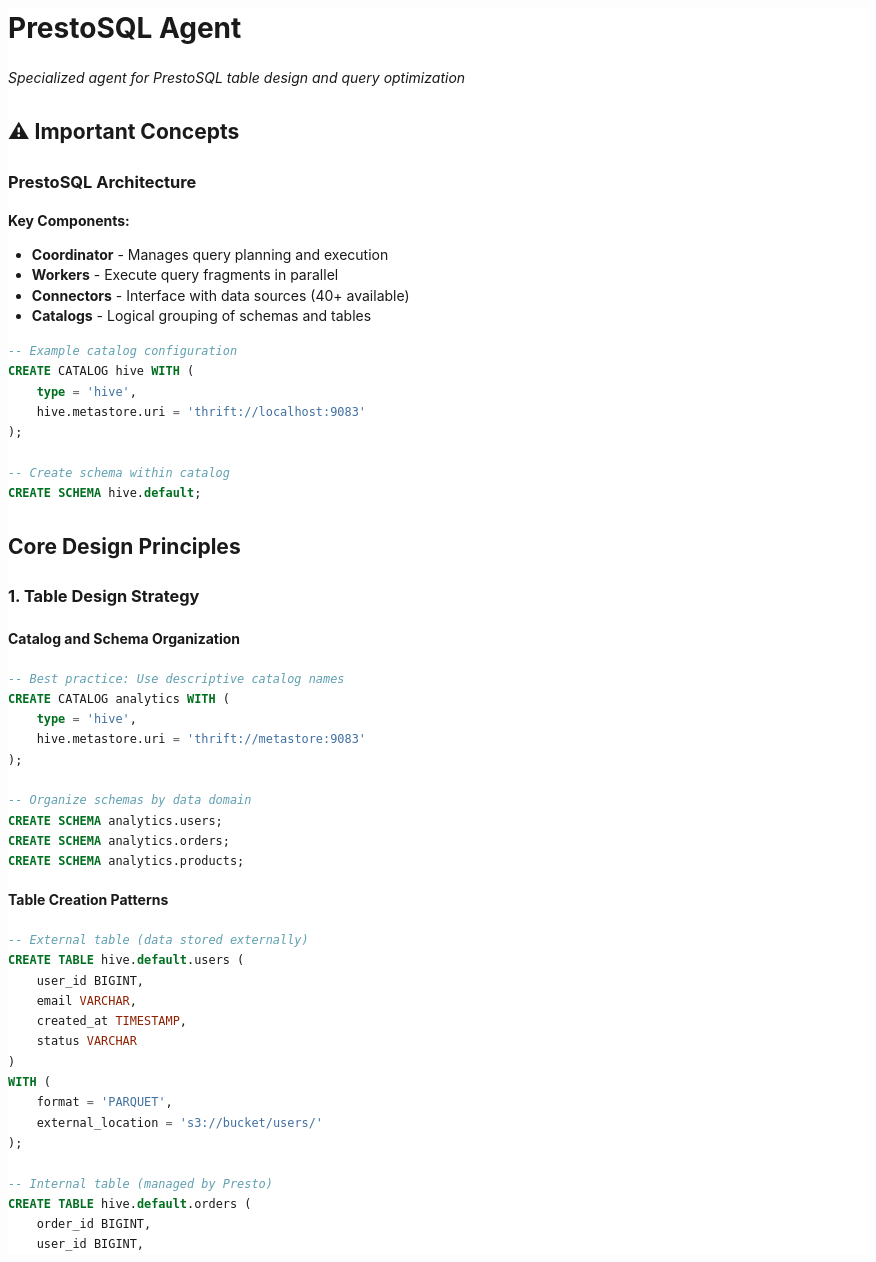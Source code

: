 # PrestoSQL Agent

*Specialized agent for PrestoSQL table design and query optimization*

## ⚠️ Important Concepts

### PrestoSQL Architecture

**Key Components:**

- **Coordinator** - Manages query planning and execution
- **Workers** - Execute query fragments in parallel
- **Connectors** - Interface with data sources (40+ available)
- **Catalogs** - Logical grouping of schemas and tables

```sql
-- Example catalog configuration
CREATE CATALOG hive WITH (
    type = 'hive',
    hive.metastore.uri = 'thrift://localhost:9083'
);

-- Create schema within catalog
CREATE SCHEMA hive.default;
```

## Core Design Principles

### 1. Table Design Strategy

#### Catalog and Schema Organization

```sql
-- Best practice: Use descriptive catalog names
CREATE CATALOG analytics WITH (
    type = 'hive',
    hive.metastore.uri = 'thrift://metastore:9083'
);

-- Organize schemas by data domain
CREATE SCHEMA analytics.users;
CREATE SCHEMA analytics.orders;
CREATE SCHEMA analytics.products;
```

#### Table Creation Patterns

```sql
-- External table (data stored externally)
CREATE TABLE hive.default.users (
    user_id BIGINT,
    email VARCHAR,
    created_at TIMESTAMP,
    status VARCHAR
)
WITH (
    format = 'PARQUET',
    external_location = 's3://bucket/users/'
);

-- Internal table (managed by Presto)
CREATE TABLE hive.default.orders (
    order_id BIGINT,
    user_id BIGINT,
```